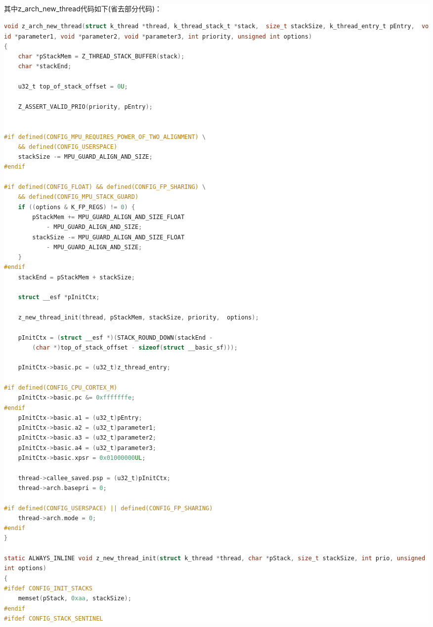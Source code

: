 其中z_arch_new_thread代码如下(省去部分代码)：

```C
void z_arch_new_thread(struct k_thread *thread, k_thread_stack_t *stack,  size_t stackSize, k_thread_entry_t pEntry,  void *parameter1, void *parameter2, void *parameter3, int priority, unsigned int options)
{
	char *pStackMem = Z_THREAD_STACK_BUFFER(stack);
	char *stackEnd;

	u32_t top_of_stack_offset = 0U;

	Z_ASSERT_VALID_PRIO(priority, pEntry);


#if defined(CONFIG_MPU_REQUIRES_POWER_OF_TWO_ALIGNMENT) \
	&& defined(CONFIG_USERSPACE)
	stackSize -= MPU_GUARD_ALIGN_AND_SIZE;
#endif

#if defined(CONFIG_FLOAT) && defined(CONFIG_FP_SHARING) \
	&& defined(CONFIG_MPU_STACK_GUARD)
	if ((options & K_FP_REGS) != 0) {
		pStackMem += MPU_GUARD_ALIGN_AND_SIZE_FLOAT
			- MPU_GUARD_ALIGN_AND_SIZE;
		stackSize -= MPU_GUARD_ALIGN_AND_SIZE_FLOAT
			- MPU_GUARD_ALIGN_AND_SIZE;
	}
#endif
	stackEnd = pStackMem + stackSize;

	struct __esf *pInitCtx;

	z_new_thread_init(thread, pStackMem, stackSize, priority,  options);

	pInitCtx = (struct __esf *)(STACK_ROUND_DOWN(stackEnd -
		(char *)top_of_stack_offset - sizeof(struct __basic_sf)));
        
	pInitCtx->basic.pc = (u32_t)z_thread_entry;

#if defined(CONFIG_CPU_CORTEX_M)
	pInitCtx->basic.pc &= 0xfffffffe;
#endif
	pInitCtx->basic.a1 = (u32_t)pEntry;
	pInitCtx->basic.a2 = (u32_t)parameter1;
	pInitCtx->basic.a3 = (u32_t)parameter2;
	pInitCtx->basic.a4 = (u32_t)parameter3;
	pInitCtx->basic.xpsr = 0x01000000UL; 

	thread->callee_saved.psp = (u32_t)pInitCtx;
	thread->arch.basepri = 0;

#if defined(CONFIG_USERSPACE) || defined(CONFIG_FP_SHARING)
	thread->arch.mode = 0;
#endif
}

static ALWAYS_INLINE void z_new_thread_init(struct k_thread *thread, char *pStack, size_t stackSize, int prio, unsigned int options)
{
#ifdef CONFIG_INIT_STACKS
	memset(pStack, 0xaa, stackSize);
#endif
#ifdef CONFIG_STACK_SENTINEL
```